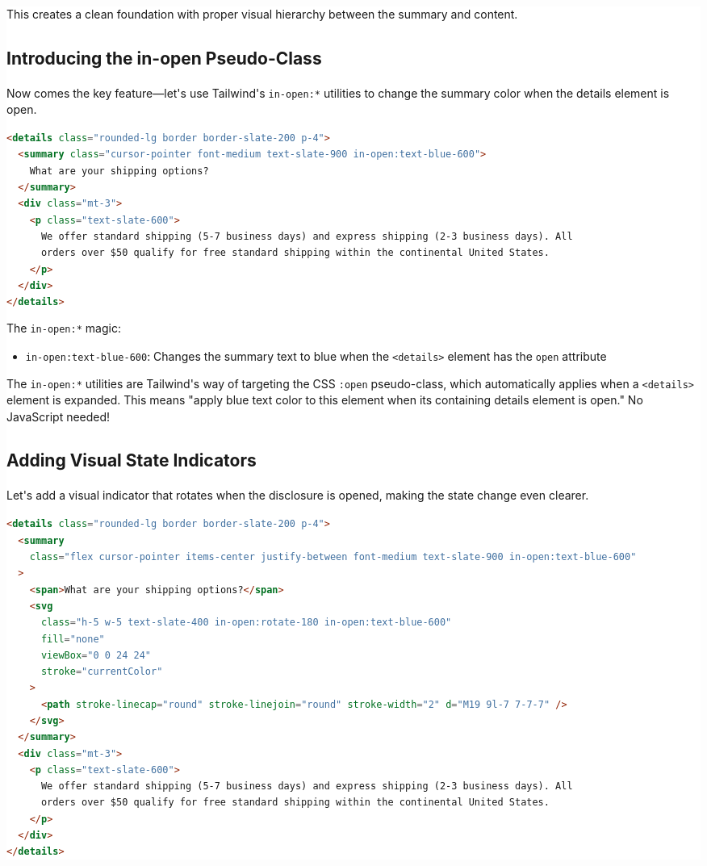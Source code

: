 This creates a clean foundation with proper visual hierarchy between the summary and content.

## Introducing the in-open Pseudo-Class

Now comes the key feature—let's use Tailwind's `in-open:*` utilities to change the summary color when the details element is open.

```html tailwind
<details class="rounded-lg border border-slate-200 p-4">
  <summary class="cursor-pointer font-medium text-slate-900 in-open:text-blue-600">
    What are your shipping options?
  </summary>
  <div class="mt-3">
    <p class="text-slate-600">
      We offer standard shipping (5-7 business days) and express shipping (2-3 business days). All
      orders over $50 qualify for free standard shipping within the continental United States.
    </p>
  </div>
</details>
```

The `in-open:*` magic:

- `in-open:text-blue-600`: Changes the summary text to blue when the `<details>` element has the `open` attribute

The `in-open:*` utilities are Tailwind's way of targeting the CSS `:open` pseudo-class, which automatically applies when a `<details>` element is expanded. This means "apply blue text color to this element when its containing details element is open." No JavaScript needed!

## Adding Visual State Indicators

Let's add a visual indicator that rotates when the disclosure is opened, making the state change even clearer.

```html tailwind
<details class="rounded-lg border border-slate-200 p-4">
  <summary
    class="flex cursor-pointer items-center justify-between font-medium text-slate-900 in-open:text-blue-600"
  >
    <span>What are your shipping options?</span>
    <svg
      class="h-5 w-5 text-slate-400 in-open:rotate-180 in-open:text-blue-600"
      fill="none"
      viewBox="0 0 24 24"
      stroke="currentColor"
    >
      <path stroke-linecap="round" stroke-linejoin="round" stroke-width="2" d="M19 9l-7 7-7-7" />
    </svg>
  </summary>
  <div class="mt-3">
    <p class="text-slate-600">
      We offer standard shipping (5-7 business days) and express shipping (2-3 business days). All
      orders over $50 qualify for free standard shipping within the continental United States.
    </p>
  </div>
</details>
```
